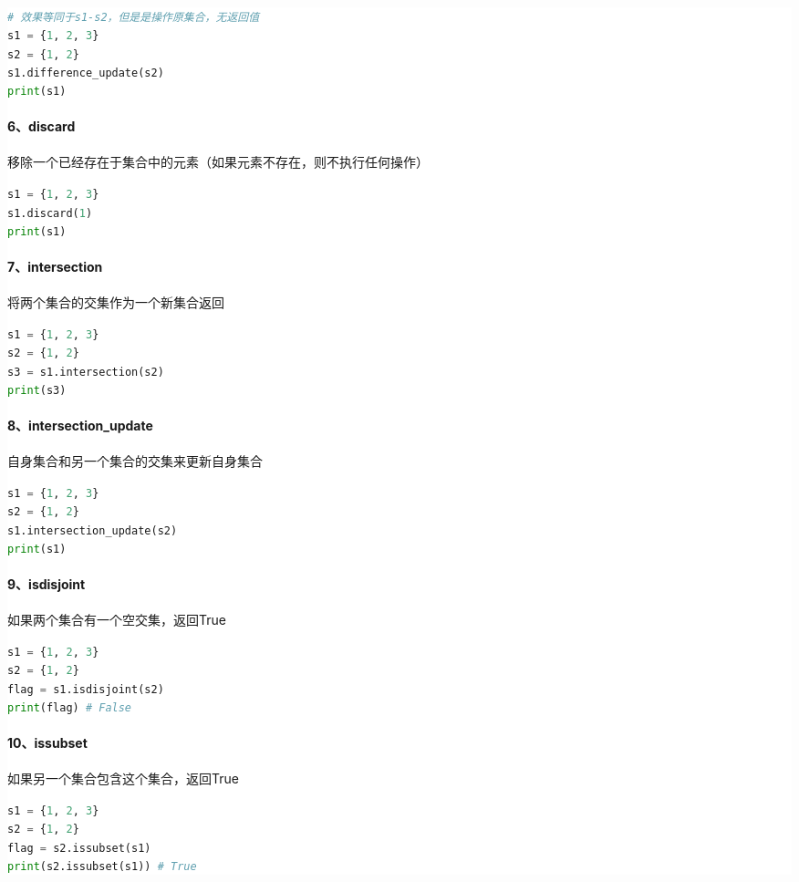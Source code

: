 ```python
# 效果等同于s1-s2，但是是操作原集合，无返回值
s1 = {1, 2, 3}
s2 = {1, 2}
s1.difference_update(s2)
print(s1)
```

#### 6、discard

移除一个已经存在于集合中的元素（如果元素不存在，则不执行任何操作）

```python
s1 = {1, 2, 3}
s1.discard(1)
print(s1)
```

#### 7、intersection

将两个集合的交集作为一个新集合返回

```python
s1 = {1, 2, 3}
s2 = {1, 2}
s3 = s1.intersection(s2)
print(s3)
```

#### 8、intersection_update

自身集合和另一个集合的交集来更新自身集合

```python
s1 = {1, 2, 3}
s2 = {1, 2}
s1.intersection_update(s2)
print(s1)
```

#### 9、isdisjoint

如果两个集合有一个空交集，返回True

```python
s1 = {1, 2, 3}
s2 = {1, 2}
flag = s1.isdisjoint(s2)
print(flag) # False
```

#### 10、issubset

如果另一个集合包含这个集合，返回True

```python
s1 = {1, 2, 3}
s2 = {1, 2}
flag = s2.issubset(s1)
print(s2.issubset(s1)) # True
```

